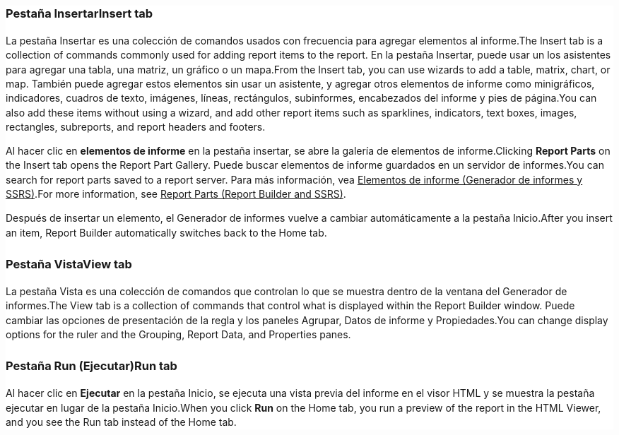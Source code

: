 ### <a name="insert-tab"></a><span data-ttu-id="5a1a2-122">Pestaña Insertar</span><span class="sxs-lookup"><span data-stu-id="5a1a2-122">Insert tab</span></span>  
 <span data-ttu-id="5a1a2-123">La pestaña Insertar es una colección de comandos usados con frecuencia para agregar elementos al informe.</span><span class="sxs-lookup"><span data-stu-id="5a1a2-123">The Insert tab is a collection of commands commonly used for adding report items to the report.</span></span> <span data-ttu-id="5a1a2-124">En la pestaña Insertar, puede usar un los asistentes para agregar una tabla, una matriz, un gráfico o un mapa.</span><span class="sxs-lookup"><span data-stu-id="5a1a2-124">From the Insert tab, you can use wizards to add a table, matrix, chart, or map.</span></span> <span data-ttu-id="5a1a2-125">También puede agregar estos elementos sin usar un asistente, y agregar otros elementos de informe como minigráficos, indicadores, cuadros de texto, imágenes, líneas, rectángulos, subinformes, encabezados del informe y pies de página.</span><span class="sxs-lookup"><span data-stu-id="5a1a2-125">You can also add these items without using a wizard, and add other report items such as sparklines, indicators, text boxes, images, rectangles, subreports, and report headers and footers.</span></span>  
  
 <span data-ttu-id="5a1a2-126">Al hacer clic en **elementos de informe** en la pestaña insertar, se abre la galería de elementos de informe.</span><span class="sxs-lookup"><span data-stu-id="5a1a2-126">Clicking **Report Parts** on the Insert tab opens the Report Part Gallery.</span></span> <span data-ttu-id="5a1a2-127">Puede buscar elementos de informe guardados en un servidor de informes.</span><span class="sxs-lookup"><span data-stu-id="5a1a2-127">You can search for report parts saved to a report server.</span></span> <span data-ttu-id="5a1a2-128">Para más información, vea [Elementos de informe &#40;Generador de informes y SSRS&#41;](../report-parts-report-builder-and-ssrs.md).</span><span class="sxs-lookup"><span data-stu-id="5a1a2-128">For more information, see [Report Parts &#40;Report Builder and SSRS&#41;](../report-parts-report-builder-and-ssrs.md).</span></span>  
  
 <span data-ttu-id="5a1a2-129">Después de insertar un elemento, el Generador de informes vuelve a cambiar automáticamente a la pestaña Inicio.</span><span class="sxs-lookup"><span data-stu-id="5a1a2-129">After you insert an item, Report Builder automatically switches back to the Home tab.</span></span>  
  
### <a name="view-tab"></a><span data-ttu-id="5a1a2-130">Pestaña Vista</span><span class="sxs-lookup"><span data-stu-id="5a1a2-130">View tab</span></span>  
 <span data-ttu-id="5a1a2-131">La pestaña Vista es una colección de comandos que controlan lo que se muestra dentro de la ventana del Generador de informes.</span><span class="sxs-lookup"><span data-stu-id="5a1a2-131">The View tab is a collection of commands that control what is displayed within the Report Builder window.</span></span> <span data-ttu-id="5a1a2-132">Puede cambiar las opciones de presentación de la regla y los paneles Agrupar, Datos de informe y Propiedades.</span><span class="sxs-lookup"><span data-stu-id="5a1a2-132">You can change display options for the ruler and the Grouping, Report Data, and Properties panes.</span></span>  
  
### <a name="run-tab"></a><span data-ttu-id="5a1a2-133">Pestaña Run (Ejecutar)</span><span class="sxs-lookup"><span data-stu-id="5a1a2-133">Run tab</span></span>  
 <span data-ttu-id="5a1a2-134">Al hacer clic en **Ejecutar** en la pestaña Inicio, se ejecuta una vista previa del informe en el visor HTML y se muestra la pestaña ejecutar en lugar de la pestaña Inicio.</span><span class="sxs-lookup"><span data-stu-id="5a1a2-134">When you click **Run** on the Home tab, you run a preview of the report in the HTML Viewer, and you see the Run tab instead of the Home tab.</span></span>  
  